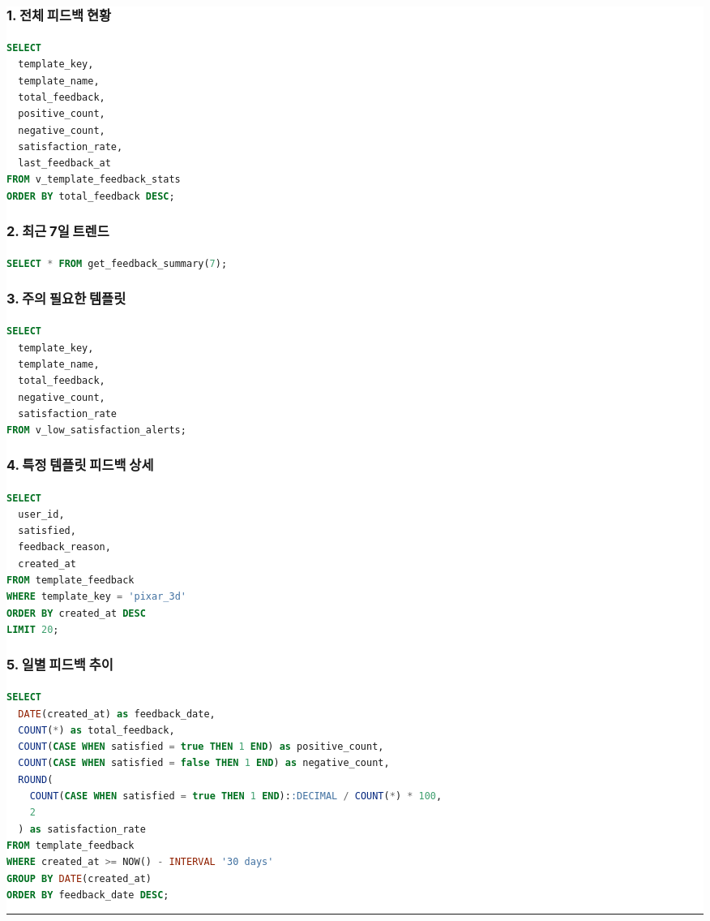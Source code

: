 ### 1. 전체 피드백 현황

```sql
SELECT
  template_key,
  template_name,
  total_feedback,
  positive_count,
  negative_count,
  satisfaction_rate,
  last_feedback_at
FROM v_template_feedback_stats
ORDER BY total_feedback DESC;
```

### 2. 최근 7일 트렌드

```sql
SELECT * FROM get_feedback_summary(7);
```

### 3. 주의 필요한 템플릿

```sql
SELECT
  template_key,
  template_name,
  total_feedback,
  negative_count,
  satisfaction_rate
FROM v_low_satisfaction_alerts;
```

### 4. 특정 템플릿 피드백 상세

```sql
SELECT
  user_id,
  satisfied,
  feedback_reason,
  created_at
FROM template_feedback
WHERE template_key = 'pixar_3d'
ORDER BY created_at DESC
LIMIT 20;
```

### 5. 일별 피드백 추이

```sql
SELECT
  DATE(created_at) as feedback_date,
  COUNT(*) as total_feedback,
  COUNT(CASE WHEN satisfied = true THEN 1 END) as positive_count,
  COUNT(CASE WHEN satisfied = false THEN 1 END) as negative_count,
  ROUND(
    COUNT(CASE WHEN satisfied = true THEN 1 END)::DECIMAL / COUNT(*) * 100,
    2
  ) as satisfaction_rate
FROM template_feedback
WHERE created_at >= NOW() - INTERVAL '30 days'
GROUP BY DATE(created_at)
ORDER BY feedback_date DESC;
```

---